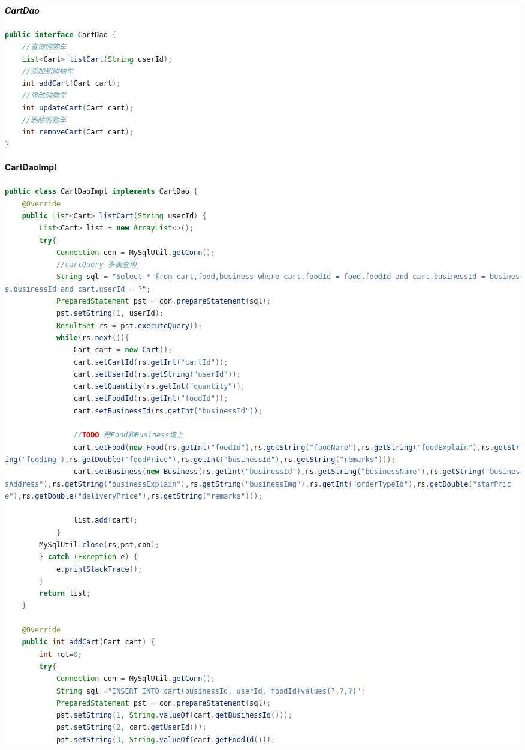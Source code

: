 #### *CartDao*

```java
public interface CartDao {
    //查询购物车
    List<Cart> listCart(String userId);
    //添加到购物车
    int addCart(Cart cart);
    //修改购物车
    int updateCart(Cart cart);
    //删除购物车
    int removeCart(Cart cart);
}
```

#### **CartDaoImpl**

```java
public class CartDaoImpl implements CartDao {
    @Override
    public List<Cart> listCart(String userId) {
        List<Cart> list = new ArrayList<>();
        try{
            Connection con = MySqlUtil.getConn();
            //cartQuery 多表查询
            String sql = "Select * from cart,food,business where cart.foodId = food.foodId and cart.businessId = business.businessId and cart.userId = ?";
            PreparedStatement pst = con.prepareStatement(sql);
            pst.setString(1, userId);
            ResultSet rs = pst.executeQuery();
            while(rs.next()){
                Cart cart = new Cart();
                cart.setCartId(rs.getInt("cartId"));
                cart.setUserId(rs.getString("userId"));
                cart.setQuantity(rs.getInt("quantity"));
                cart.setFoodId(rs.getInt("foodId"));
                cart.setBusinessId(rs.getInt("businessId"));

                //TODO 把Food和Business填上
                cart.setFood(new Food(rs.getInt("foodId"),rs.getString("foodName"),rs.getString("foodExplain"),rs.getString("foodImg"),rs.getDouble("foodPrice"),rs.getInt("businessId"),rs.getString("remarks")));
                cart.setBusiness(new Business(rs.getInt("businessId"),rs.getString("businessName"),rs.getString("businessAddress"),rs.getString("businessExplain"),rs.getString("businessImg"),rs.getInt("orderTypeId"),rs.getDouble("starPrice"),rs.getDouble("deliveryPrice"),rs.getString("remarks")));

                list.add(cart);
            }
        MySqlUtil.close(rs,pst,con);
        } catch (Exception e) {
            e.printStackTrace();
        }
        return list;
    }

    @Override
    public int addCart(Cart cart) {
        int ret=0;
        try{
            Connection con = MySqlUtil.getConn();
            String sql ="INSERT INTO cart(businessId, userId, foodId)values(?,?,?)";
            PreparedStatement pst = con.prepareStatement(sql);
            pst.setString(1, String.valueOf(cart.getBusinessId()));
            pst.setString(2, cart.getUserId());
            pst.setString(3, String.valueOf(cart.getFoodId()));
```
